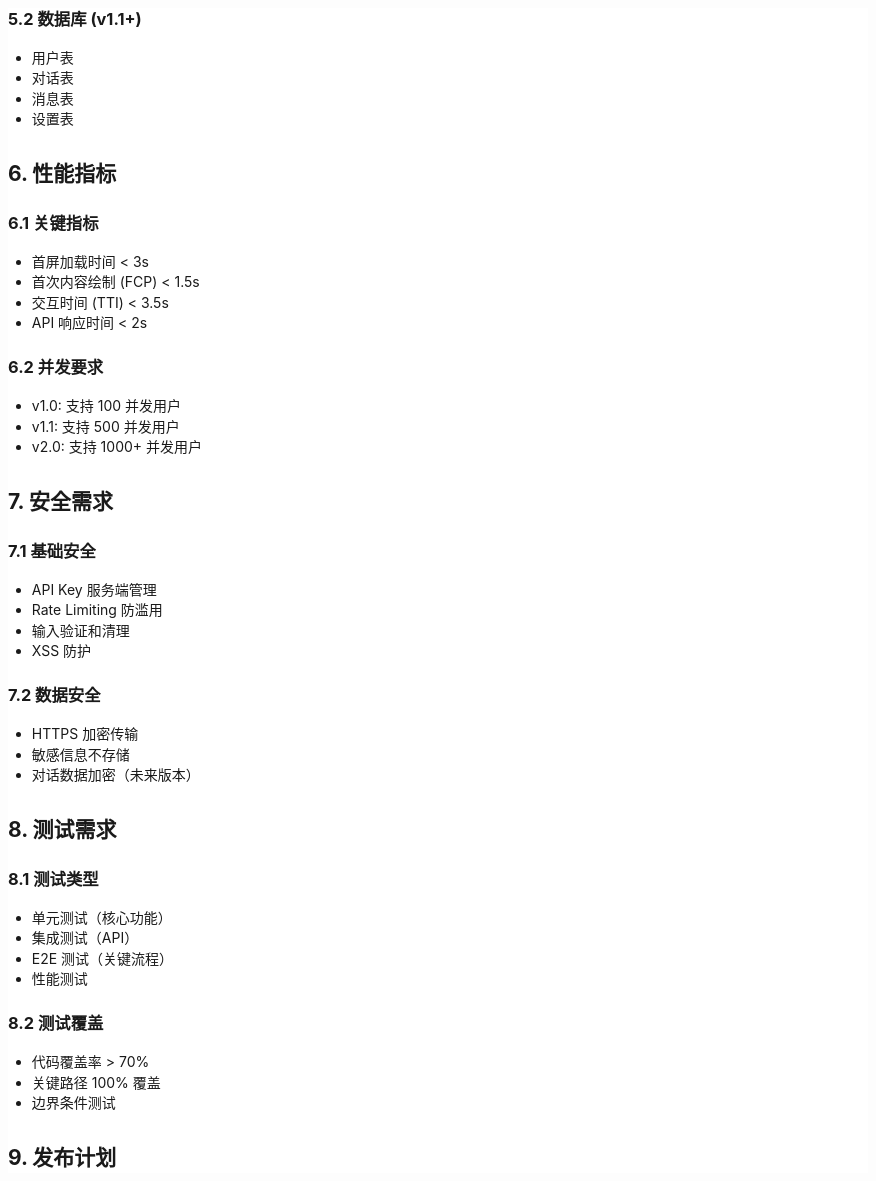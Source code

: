 ### 5.2 数据库 (v1.1+)
- 用户表
- 对话表
- 消息表
- 设置表

## 6. 性能指标

### 6.1 关键指标
- 首屏加载时间 < 3s
- 首次内容绘制 (FCP) < 1.5s
- 交互时间 (TTI) < 3.5s
- API 响应时间 < 2s

### 6.2 并发要求
- v1.0: 支持 100 并发用户
- v1.1: 支持 500 并发用户
- v2.0: 支持 1000+ 并发用户

## 7. 安全需求

### 7.1 基础安全
- API Key 服务端管理
- Rate Limiting 防滥用
- 输入验证和清理
- XSS 防护

### 7.2 数据安全
- HTTPS 加密传输
- 敏感信息不存储
- 对话数据加密（未来版本）

## 8. 测试需求

### 8.1 测试类型
- 单元测试（核心功能）
- 集成测试（API）
- E2E 测试（关键流程）
- 性能测试

### 8.2 测试覆盖
- 代码覆盖率 > 70%
- 关键路径 100% 覆盖
- 边界条件测试

## 9. 发布计划
